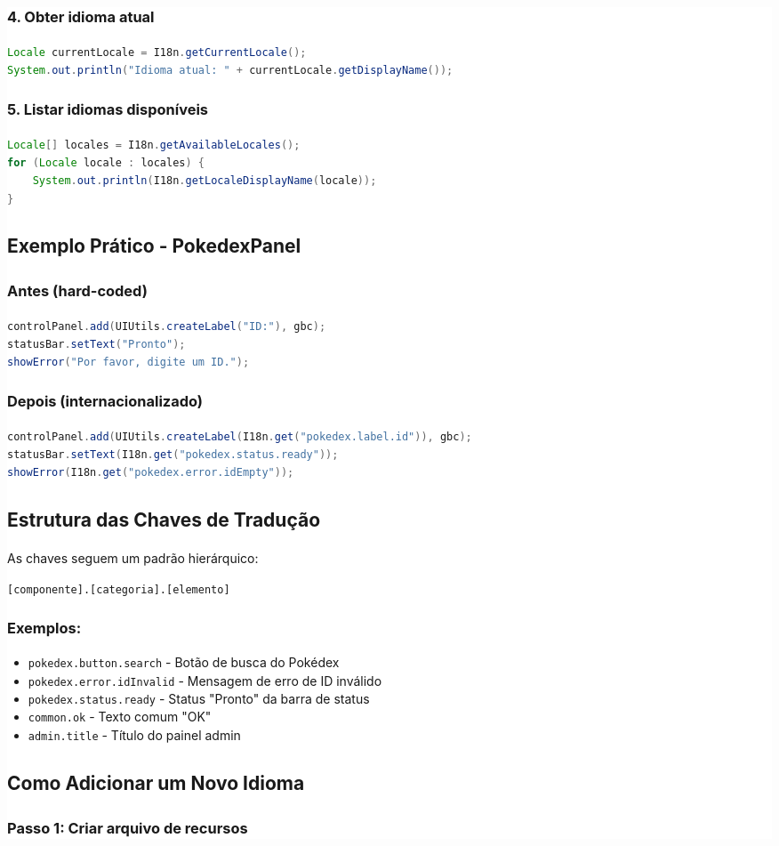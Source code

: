 ### 4. Obter idioma atual

```java
Locale currentLocale = I18n.getCurrentLocale();
System.out.println("Idioma atual: " + currentLocale.getDisplayName());
```

### 5. Listar idiomas disponíveis

```java
Locale[] locales = I18n.getAvailableLocales();
for (Locale locale : locales) {
    System.out.println(I18n.getLocaleDisplayName(locale));
}
```

## Exemplo Prático - PokedexPanel

### Antes (hard-coded)
```java
controlPanel.add(UIUtils.createLabel("ID:"), gbc);
statusBar.setText("Pronto");
showError("Por favor, digite um ID.");
```

### Depois (internacionalizado)
```java
controlPanel.add(UIUtils.createLabel(I18n.get("pokedex.label.id")), gbc);
statusBar.setText(I18n.get("pokedex.status.ready"));
showError(I18n.get("pokedex.error.idEmpty"));
```

## Estrutura das Chaves de Tradução

As chaves seguem um padrão hierárquico:

```
[componente].[categoria].[elemento]
```

### Exemplos:

- `pokedex.button.search` - Botão de busca do Pokédex
- `pokedex.error.idInvalid` - Mensagem de erro de ID inválido
- `pokedex.status.ready` - Status "Pronto" da barra de status
- `common.ok` - Texto comum "OK"
- `admin.title` - Título do painel admin

## Como Adicionar um Novo Idioma

### Passo 1: Criar arquivo de recursos

